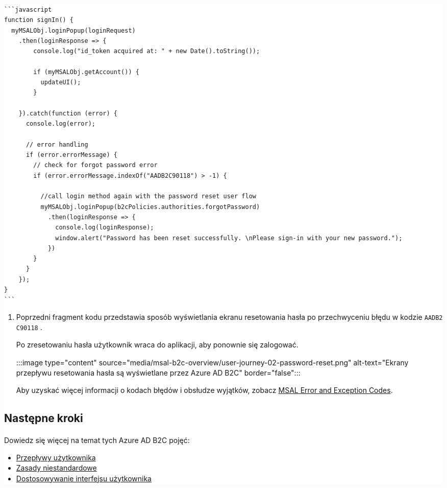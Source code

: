     ```javascript
    function signIn() {
      myMSALObj.loginPopup(loginRequest)
        .then(loginResponse => {
            console.log("id_token acquired at: " + new Date().toString());

            if (myMSALObj.getAccount()) {
              updateUI();
            }

        }).catch(function (error) {
          console.log(error);

          // error handling
          if (error.errorMessage) {
            // check for forgot password error
            if (error.errorMessage.indexOf("AADB2C90118") > -1) {

              //call login method again with the password reset user flow
              myMSALObj.loginPopup(b2cPolicies.authorities.forgotPassword)
                .then(loginResponse => {
                  console.log(loginResponse);
                  window.alert("Password has been reset successfully. \nPlease sign-in with your new password.");
                })
            }
          }
        });
    }
    ```

1. Poprzedni fragment kodu przedstawia sposób wyświetlania ekranu resetowania hasła po przechwyceniu błędu w kodzie `AADB2C90118` .

    Po zresetowaniu hasła użytkownik wraca do aplikacji, aby ponownie się zalogować.

    :::image type="content" source="media/msal-b2c-overview/user-journey-02-password-reset.png" alt-text="Ekrany przepływu resetowania hasła są wyświetlane przez Azure AD B2C" border="false":::

    Aby uzyskać więcej informacji o kodach błędów i obsłudze wyjątków, zobacz [MSAL Error and Exception Codes](msal-handling-exceptions.md).

## <a name="next-steps"></a>Następne kroki

Dowiedz się więcej na temat tych Azure AD B2C pojęć:

- [Przepływy użytkownika](../../active-directory-b2c/tutorial-create-user-flows.md)
- [Zasady niestandardowe](../../active-directory-b2c/custom-policy-get-started.md)
- [Dostosowywanie interfejsu użytkownika](../../active-directory-b2c/custom-policy-configure-user-input.md)
